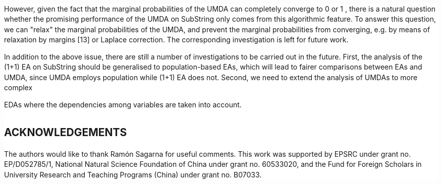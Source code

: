 However, given the fact that the marginal probabilities of the UMDA can completely converge to 0 or 1 , there is a natural question whether the promising performance of the UMDA on SubString only comes from this algorithmic feature. To answer this question, we can "relax" the marginal probabilities of the UMDA, and prevent the marginal probabilities from converging, e.g. by means of relaxation by margins [13] or Laplace correction. The corresponding investigation is left for future work.

In addition to the above issue, there are still a number of investigations to be carried out in the future. First, the analysis of the (1+1) EA on SubString should be generalised to population-based EAs, which will lead to fairer comparisons between EAs and UMDA, since UMDA employs population while (1+1) EA does not. Second, we need to extend the analysis of UMDAs to more complex

EDAs where the dependencies among variables are taken into account.

## ACKNOWLEDGEMENTS

The authors would like to thank Ramón Sagarna for useful comments. This work was supported by EPSRC under grant no. EP/D052785/1, National Natural Science Foundation of China under grant no. 60533020, and the Fund for Foreign Scholars in University Research and Teaching Programs (China) under grant no. B07033.


[^0]:    The authors are listed in alphabetic order. T. Chen, K. Tang and X. Yao are with the Nature Inspired Computation and Applications Laboratory (NICAL), Department of Computer Science and Technology, University of Science and Technology of China, Hefei, Anhui 230027, China. P. K. Lehre (X. Yao) is (also) with the Centre of Excellence for Research in Computational Intelligence and Applications (CERCIA), School of Computer Science, University of Birmingham, Edgbaston, Birmingham B15 2TT, UK. (Email: cetacy@mail.ustc.edu.cn, P.K.Lehre@cs.bham.ac.uk, ketang@ustc.edu.cn, x.yao@cs.bham.ac.uk)
[^0]:    ${ }^{1}$ The first inequality of the lemma comes from Corollary 1.1 of [17] (or a similar form can be found in [16]), and the second inequality comes from Eq. 3.3 of [17]. They have been used to cope with the time complexity analysis of EDAs in [13].
[^0]:    ${ }^{3}$ The truncation selection operator cannot select an individual for more than one time.
